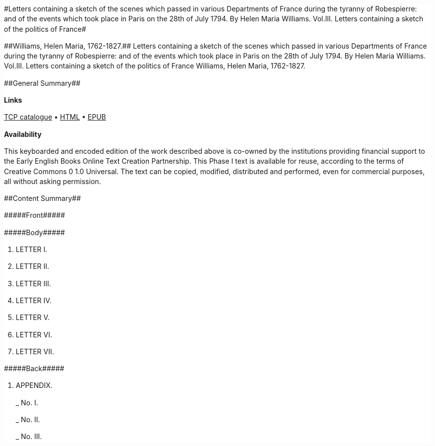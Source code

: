 #Letters containing a sketch of the scenes which passed in various Departments of France during the tyranny of Robespierre: and of the events which took place in Paris on the 28th of July 1794. By Helen Maria Williams. Vol.III. Letters containing a sketch of the politics of France#

##Williams, Helen Maria, 1762-1827.##
Letters containing a sketch of the scenes which passed in various Departments of France during the tyranny of Robespierre: and of the events which took place in Paris on the 28th of July 1794. By Helen Maria Williams. Vol.III.
Letters containing a sketch of the politics of France
Williams, Helen Maria, 1762-1827.

##General Summary##

**Links**

[TCP catalogue](http://www.ota.ox.ac.uk/tcp/)  • 
[HTML](http://tei.it.ox.ac.uk/tcp/Texts-HTML/free/004/004879420.html)  • 
[EPUB](http://tei.it.ox.ac.uk/tcp/Texts-EPUB/free/004/004879420.epub)

**Availability**

This keyboarded and encoded edition of the
	       work described above is co-owned by the institutions
	       providing financial support to the Early English Books
	       Online Text Creation Partnership. This Phase I text is
	       available for reuse, according to the terms of Creative
	       Commons 0 1.0 Universal. The text can be copied,
	       modified, distributed and performed, even for
	       commercial purposes, all without asking permission.


##Content Summary##

#####Front#####

#####Body#####

1. LETTER I.

1. LETTER II.

1. LETTER III.

1. LETTER IV.

1. LETTER V.

1. LETTER VI.

1. LETTER VII.

#####Back#####

1. APPENDIX.

    _ No. I.

    _ No. II.

    _ No. III.
